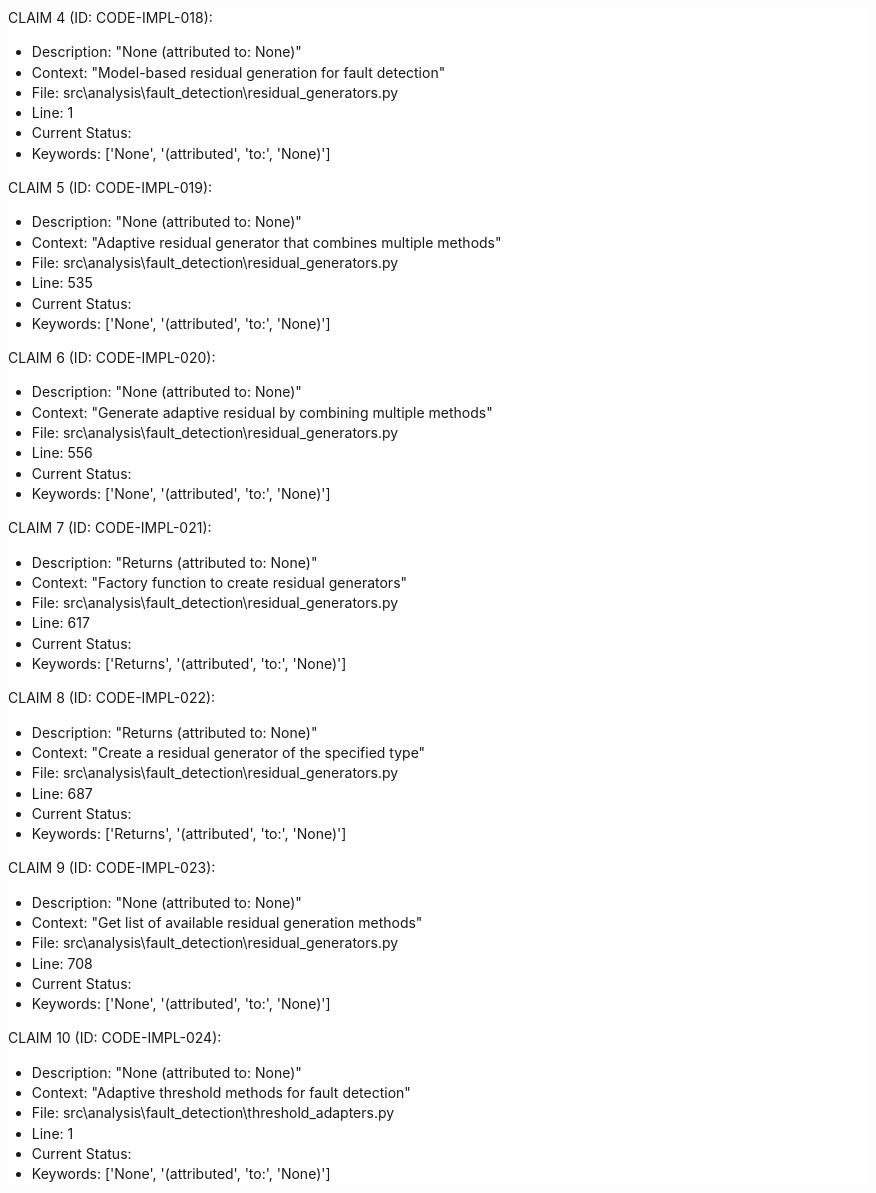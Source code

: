 
CLAIM 4 (ID: CODE-IMPL-018):
- Description: "None (attributed to: None)"
- Context: "Model-based residual generation for fault detection"
- File: src\analysis\fault_detection\residual_generators.py
- Line: 1
- Current Status: 
- Keywords: ['None', '(attributed', 'to:', 'None)']


CLAIM 5 (ID: CODE-IMPL-019):
- Description: "None (attributed to: None)"
- Context: "Adaptive residual generator that combines multiple methods"
- File: src\analysis\fault_detection\residual_generators.py
- Line: 535
- Current Status: 
- Keywords: ['None', '(attributed', 'to:', 'None)']


CLAIM 6 (ID: CODE-IMPL-020):
- Description: "None (attributed to: None)"
- Context: "Generate adaptive residual by combining multiple methods"
- File: src\analysis\fault_detection\residual_generators.py
- Line: 556
- Current Status: 
- Keywords: ['None', '(attributed', 'to:', 'None)']


CLAIM 7 (ID: CODE-IMPL-021):
- Description: "Returns (attributed to: None)"
- Context: "Factory function to create residual generators"
- File: src\analysis\fault_detection\residual_generators.py
- Line: 617
- Current Status: 
- Keywords: ['Returns', '(attributed', 'to:', 'None)']


CLAIM 8 (ID: CODE-IMPL-022):
- Description: "Returns (attributed to: None)"
- Context: "Create a residual generator of the specified type"
- File: src\analysis\fault_detection\residual_generators.py
- Line: 687
- Current Status: 
- Keywords: ['Returns', '(attributed', 'to:', 'None)']


CLAIM 9 (ID: CODE-IMPL-023):
- Description: "None (attributed to: None)"
- Context: "Get list of available residual generation methods"
- File: src\analysis\fault_detection\residual_generators.py
- Line: 708
- Current Status: 
- Keywords: ['None', '(attributed', 'to:', 'None)']


CLAIM 10 (ID: CODE-IMPL-024):
- Description: "None (attributed to: None)"
- Context: "Adaptive threshold methods for fault detection"
- File: src\analysis\fault_detection\threshold_adapters.py
- Line: 1
- Current Status: 
- Keywords: ['None', '(attributed', 'to:', 'None)']
